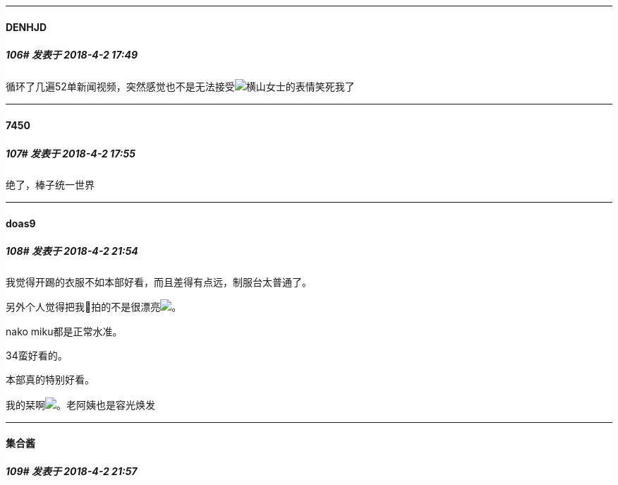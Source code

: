 





-----

####  DENHJD  
##### 106#       发表于 2018-4-2 17:49




循环了几遍52单新闻视频，突然感觉也不是无法接受<img src="https://static.saraba1st.com/image/smiley/face2017/125.png" referrerpolicy="no-referrer">横山女士的表情笑死我了







-----

####  7450  
##### 107#       发表于 2018-4-2 17:55




绝了，棒子统一世界







-----

####  doas9  
##### 108#       发表于 2018-4-2 21:54




我觉得开踢的衣服不如本部好看，而且差得有点远，制服台太普通了。

另外个人觉得把我🌸拍的不是很漂亮<img src="https://static.saraba1st.com/image/smiley/face2017/013.png" referrerpolicy="no-referrer">。

nako miku都是正常水准。

34蛮好看的。

本部真的特别好看。

我的栞啊<img src="https://static.saraba1st.com/image/smiley/face2017/072.png" referrerpolicy="no-referrer">。老阿姨也是容光焕发







-----

####  集合酱  
##### 109#       发表于 2018-4-2 21:57
